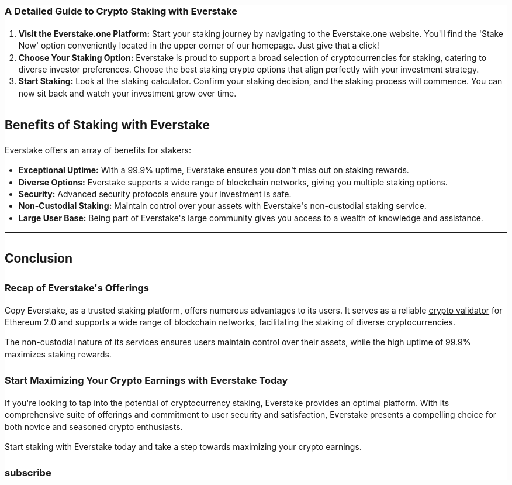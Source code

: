 ###  A Detailed Guide to Crypto Staking with Everstake

  1. **Visit the Everstake.one Platform:** Start your staking journey by navigating to the Everstake.one website. You'll find the 'Stake Now' option conveniently located in the upper corner of our homepage. Just give that a click! 
  2. **Choose Your Staking Option:** Everstake is proud to support a broad selection of cryptocurrencies for staking, catering to diverse investor preferences. Choose the best staking crypto options that align perfectly with your investment strategy. 
  3. **Start Staking:** Look at the staking calculator. Confirm your staking decision, and the staking process will commence. You can now sit back and watch your investment grow over time. 

##  Benefits of Staking with Everstake

Everstake offers an array of benefits for stakers:

  * **Exceptional Uptime:** With a 99.9% uptime, Everstake ensures you don't miss out on staking rewards. 
  * **Diverse Options:** Everstake supports a wide range of blockchain networks, giving you multiple staking options. 
  * **Security:** Advanced security protocols ensure your investment is safe. 
  * **Non-Custodial Staking:** Maintain control over your assets with Everstake's non-custodial staking service. 
  * **Large User Base:** Being part of Everstake's large community gives you access to a wealth of knowledge and assistance. 

* * *

## Conclusion

###  Recap of Everstake's Offerings

Copy Everstake, as a trusted staking platform, offers numerous advantages to
its users. It serves as a reliable [crypto
validator](https://everstake.one/staking/ethereum) for Ethereum 2.0 and
supports a wide range of blockchain networks, facilitating the staking of
diverse cryptocurrencies.

The non-custodial nature of its services ensures users maintain control over
their assets, while the high uptime of 99.9% maximizes staking rewards.

###  Start Maximizing Your Crypto Earnings with Everstake Today

If you're looking to tap into the potential of cryptocurrency staking,
Everstake provides an optimal platform. With its comprehensive suite of
offerings and commitment to user security and satisfaction, Everstake presents
a compelling choice for both novice and seasoned crypto enthusiasts.

Start staking with Everstake today and take a step towards maximizing your
crypto earnings.

### subscribe

